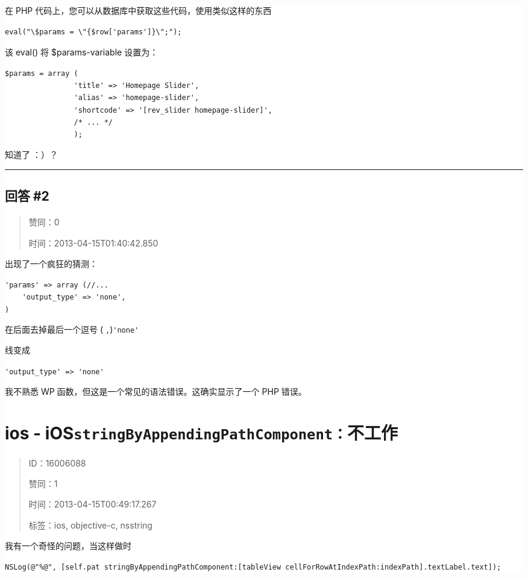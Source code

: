 在 PHP 代码上，您可以从数据库中获取这些代码，使用类似这样的东西

```
eval("\$params = \"{$row['params']}\";"); 
```

该 eval() 将 $params-variable 设置为：

```
$params = array (
                'title' => 'Homepage Slider',
                'alias' => 'homepage-slider',
                'shortcode' => '[rev_slider homepage-slider]',
                /* ... */
                ); 
```

知道了 ：）？

* * *

## 回答 #2

> 赞同：0
> 
> 时间：2013-04-15T01:40:42.850

出现了一个疯狂的猜测：

```
'params' => array (//...
    'output_type' => 'none',
) 
```

在后面去掉最后一个逗号 ( `,`)`'none'`

线变成

```
'output_type' => 'none' 
```

我不熟悉 WP 函数，但这是一个常见的语法错误。这确实显示了一个 PHP 错误。

# ios - iOS`stringByAppendingPathComponent：`不工作

> ID：16006088
> 
> 赞同：1
> 
> 时间：2013-04-15T00:49:17.267
> 
> 标签：ios, objective-c, nsstring

我有一个奇怪的问题，当这样做时

```
NSLog(@"%@", [self.pat stringByAppendingPathComponent:[tableView cellForRowAtIndexPath:indexPath].textLabel.text]); 
```
